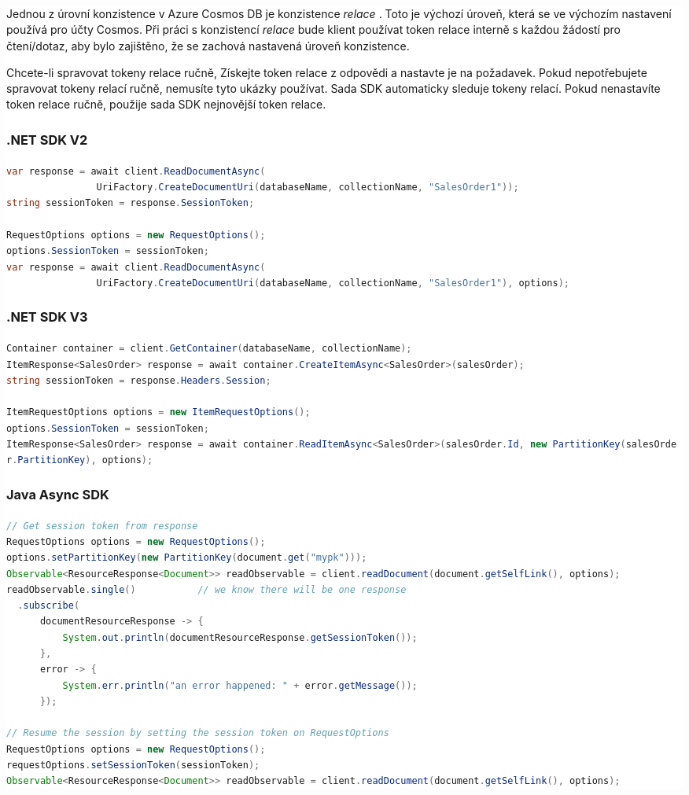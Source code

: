 Jednou z úrovní konzistence v Azure Cosmos DB je konzistence *relace* . Toto je výchozí úroveň, která se ve výchozím nastavení používá pro účty Cosmos. Při práci s konzistencí *relace* bude klient používat token relace interně s každou žádostí pro čtení/dotaz, aby bylo zajištěno, že se zachová nastavená úroveň konzistence.

Chcete-li spravovat tokeny relace ručně, Získejte token relace z odpovědi a nastavte je na požadavek. Pokud nepotřebujete spravovat tokeny relací ručně, nemusíte tyto ukázky používat. Sada SDK automaticky sleduje tokeny relací. Pokud nenastavíte token relace ručně, použije sada SDK nejnovější token relace.

### <a id="utilize-session-tokens-dotnet"></a>.NET SDK V2

```csharp
var response = await client.ReadDocumentAsync(
                UriFactory.CreateDocumentUri(databaseName, collectionName, "SalesOrder1"));
string sessionToken = response.SessionToken;

RequestOptions options = new RequestOptions();
options.SessionToken = sessionToken;
var response = await client.ReadDocumentAsync(
                UriFactory.CreateDocumentUri(databaseName, collectionName, "SalesOrder1"), options);
```

### <a id="utilize-session-tokens-dotnet-v3"></a>.NET SDK V3

```csharp
Container container = client.GetContainer(databaseName, collectionName);
ItemResponse<SalesOrder> response = await container.CreateItemAsync<SalesOrder>(salesOrder);
string sessionToken = response.Headers.Session;

ItemRequestOptions options = new ItemRequestOptions();
options.SessionToken = sessionToken;
ItemResponse<SalesOrder> response = await container.ReadItemAsync<SalesOrder>(salesOrder.Id, new PartitionKey(salesOrder.PartitionKey), options);
```

### <a id="utilize-session-tokens-java-async"></a>Java Async SDK

```java
// Get session token from response
RequestOptions options = new RequestOptions();
options.setPartitionKey(new PartitionKey(document.get("mypk")));
Observable<ResourceResponse<Document>> readObservable = client.readDocument(document.getSelfLink(), options);
readObservable.single()           // we know there will be one response
  .subscribe(
      documentResourceResponse -> {
          System.out.println(documentResourceResponse.getSessionToken());
      },
      error -> {
          System.err.println("an error happened: " + error.getMessage());
      });

// Resume the session by setting the session token on RequestOptions
RequestOptions options = new RequestOptions();
requestOptions.setSessionToken(sessionToken);
Observable<ResourceResponse<Document>> readObservable = client.readDocument(document.getSelfLink(), options);
```
